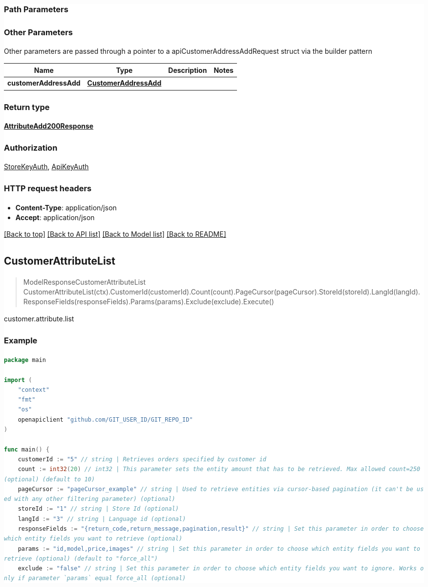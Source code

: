 ### Path Parameters



### Other Parameters

Other parameters are passed through a pointer to a apiCustomerAddressAddRequest struct via the builder pattern


Name | Type | Description  | Notes
------------- | ------------- | ------------- | -------------
 **customerAddressAdd** | [**CustomerAddressAdd**](CustomerAddressAdd.md) |  | 

### Return type

[**AttributeAdd200Response**](AttributeAdd200Response.md)

### Authorization

[StoreKeyAuth](../README.md#StoreKeyAuth), [ApiKeyAuth](../README.md#ApiKeyAuth)

### HTTP request headers

- **Content-Type**: application/json
- **Accept**: application/json

[[Back to top]](#) [[Back to API list]](../README.md#documentation-for-api-endpoints)
[[Back to Model list]](../README.md#documentation-for-models)
[[Back to README]](../README.md)


## CustomerAttributeList

> ModelResponseCustomerAttributeList CustomerAttributeList(ctx).CustomerId(customerId).Count(count).PageCursor(pageCursor).StoreId(storeId).LangId(langId).ResponseFields(responseFields).Params(params).Exclude(exclude).Execute()

customer.attribute.list



### Example

```go
package main

import (
	"context"
	"fmt"
	"os"
	openapiclient "github.com/GIT_USER_ID/GIT_REPO_ID"
)

func main() {
	customerId := "5" // string | Retrieves orders specified by customer id
	count := int32(20) // int32 | This parameter sets the entity amount that has to be retrieved. Max allowed count=250 (optional) (default to 10)
	pageCursor := "pageCursor_example" // string | Used to retrieve entities via cursor-based pagination (it can't be used with any other filtering parameter) (optional)
	storeId := "1" // string | Store Id (optional)
	langId := "3" // string | Language id (optional)
	responseFields := "{return_code,return_message,pagination,result}" // string | Set this parameter in order to choose which entity fields you want to retrieve (optional)
	params := "id,model,price,images" // string | Set this parameter in order to choose which entity fields you want to retrieve (optional) (default to "force_all")
	exclude := "false" // string | Set this parameter in order to choose which entity fields you want to ignore. Works only if parameter `params` equal force_all (optional)
```